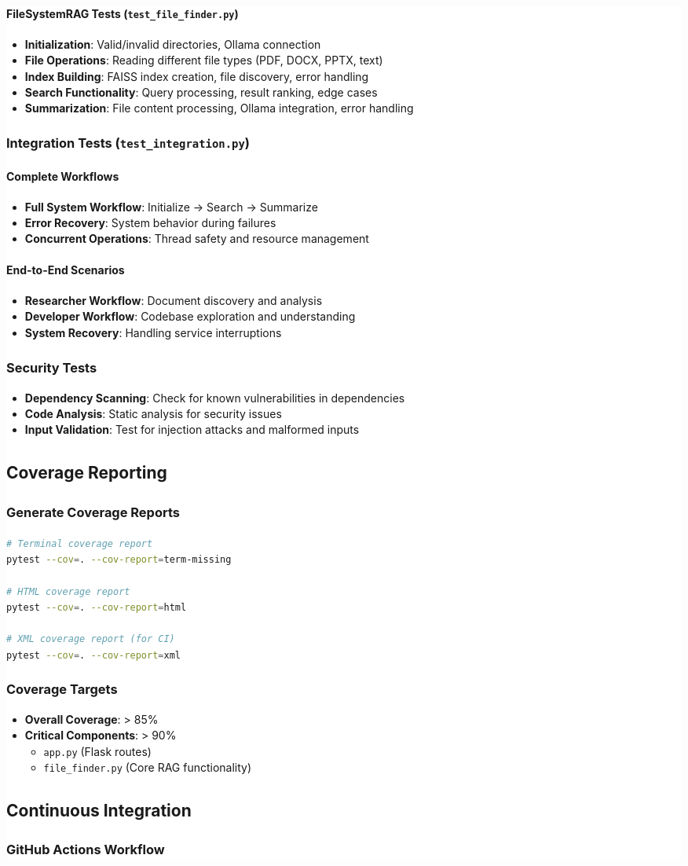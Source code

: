 #### FileSystemRAG Tests (`test_file_finder.py`)
- **Initialization**: Valid/invalid directories, Ollama connection
- **File Operations**: Reading different file types (PDF, DOCX, PPTX, text)
- **Index Building**: FAISS index creation, file discovery, error handling
- **Search Functionality**: Query processing, result ranking, edge cases
- **Summarization**: File content processing, Ollama integration, error handling

### Integration Tests (`test_integration.py`)

#### Complete Workflows
- **Full System Workflow**: Initialize → Search → Summarize
- **Error Recovery**: System behavior during failures
- **Concurrent Operations**: Thread safety and resource management

#### End-to-End Scenarios
- **Researcher Workflow**: Document discovery and analysis
- **Developer Workflow**: Codebase exploration and understanding
- **System Recovery**: Handling service interruptions

### Security Tests

- **Dependency Scanning**: Check for known vulnerabilities in dependencies
- **Code Analysis**: Static analysis for security issues
- **Input Validation**: Test for injection attacks and malformed inputs

## Coverage Reporting

### Generate Coverage Reports

```bash
# Terminal coverage report
pytest --cov=. --cov-report=term-missing

# HTML coverage report
pytest --cov=. --cov-report=html

# XML coverage report (for CI)
pytest --cov=. --cov-report=xml
```

### Coverage Targets

- **Overall Coverage**: > 85%
- **Critical Components**: > 90%
  - `app.py` (Flask routes)
  - `file_finder.py` (Core RAG functionality)

## Continuous Integration

### GitHub Actions Workflow

